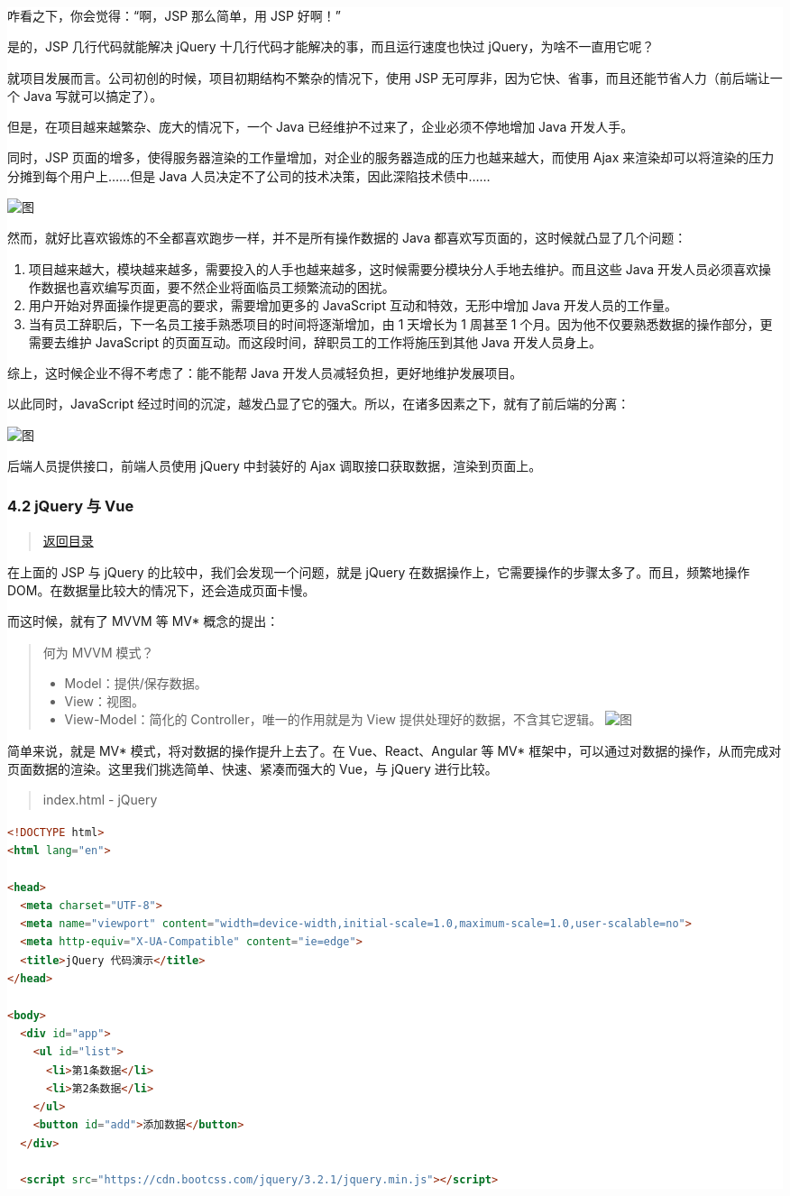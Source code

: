 咋看之下，你会觉得：“啊，JSP 那么简单，用 JSP 好啊！”  

是的，JSP 几行代码就能解决 jQuery 十几行代码才能解决的事，而且运行速度也快过 jQuery，为啥不一直用它呢？  

就项目发展而言。公司初创的时候，项目初期结构不繁杂的情况下，使用 JSP 无可厚非，因为它快、省事，而且还能节省人力（前后端让一个 Java 写就可以搞定了）。  

但是，在项目越来越繁杂、庞大的情况下，一个 Java 已经维护不过来了，企业必须不停地增加 Java 开发人手。  

同时，JSP 页面的增多，使得服务器渲染的工作量增加，对企业的服务器造成的压力也越来越大，而使用 Ajax 来渲染却可以将渲染的压力分摊到每个用户上……但是 Java 人员决定不了公司的技术决策，因此深陷技术债中……

![图](../../../public-repertory/img/other-share-11.png)

然而，就好比喜欢锻炼的不全都喜欢跑步一样，并不是所有操作数据的 Java 都喜欢写页面的，这时候就凸显了几个问题：

1. 项目越来越大，模块越来越多，需要投入的人手也越来越多，这时候需要分模块分人手地去维护。而且这些 Java 开发人员必须喜欢操作数据也喜欢编写页面，要不然企业将面临员工频繁流动的困扰。  
2. 用户开始对界面操作提更高的要求，需要增加更多的 JavaScript 互动和特效，无形中增加 Java 开发人员的工作量。
3. 当有员工辞职后，下一名员工接手熟悉项目的时间将逐渐增加，由 1 天增长为 1 周甚至 1 个月。因为他不仅要熟悉数据的操作部分，更需要去维护 JavaScript 的页面互动。而这段时间，辞职员工的工作将施压到其他 Java 开发人员身上。

综上，这时候企业不得不考虑了：能不能帮 Java 开发人员减轻负担，更好地维护发展项目。  

以此同时，JavaScript 经过时间的沉淀，越发凸显了它的强大。所以，在诸多因素之下，就有了前后端的分离：  

![图](../../../public-repertory/img/other-share-12.png)

后端人员提供接口，前端人员使用 jQuery 中封装好的 Ajax 调取接口获取数据，渲染到页面上。

### <a name="chapter-four-two" id="chapter-four-two">4.2 jQuery 与 Vue</a>

> [返回目录](#catalog-chapter-four)

在上面的 JSP 与 jQuery 的比较中，我们会发现一个问题，就是 jQuery 在数据操作上，它需要操作的步骤太多了。而且，频繁地操作 DOM。在数据量比较大的情况下，还会造成页面卡慢。  

而这时候，就有了 MVVM 等 MV* 概念的提出：

> 何为 MVVM 模式？
> * Model：提供/保存数据。
> * View：视图。
> * View-Model：简化的 Controller，唯一的作用就是为 View 提供处理好的数据，不含其它逻辑。
> ![图](../../../public-repertory/img/other-share-8.png)

简单来说，就是 MV* 模式，将对数据的操作提升上去了。在 Vue、React、Angular 等 MV* 框架中，可以通过对数据的操作，从而完成对页面数据的渲染。这里我们挑选简单、快速、紧凑而强大的 Vue，与 jQuery 进行比较。

> index.html - jQuery

```html
<!DOCTYPE html>
<html lang="en">

<head>
  <meta charset="UTF-8">
  <meta name="viewport" content="width=device-width,initial-scale=1.0,maximum-scale=1.0,user-scalable=no">
  <meta http-equiv="X-UA-Compatible" content="ie=edge">
  <title>jQuery 代码演示</title>
</head>

<body>
  <div id="app">
    <ul id="list">
      <li>第1条数据</li>
      <li>第2条数据</li>
    </ul>
    <button id="add">添加数据</button>
  </div>

  <script src="https://cdn.bootcss.com/jquery/3.2.1/jquery.min.js"></script>
```